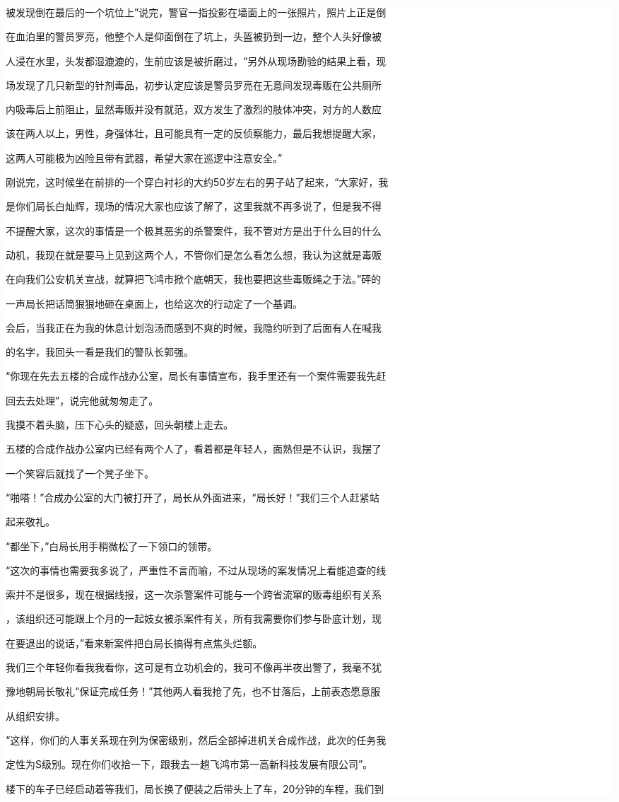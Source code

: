 被发现倒在最后的一个坑位上”说完，警官一指投影在墙面上的一张照片，照片上正是倒

在血泊里的警员罗亮，他整个人是仰面倒在了坑上，头盔被扔到一边，整个人头好像被

人浸在水里，头发都湿漉漉的，生前应该是被折磨过，“另外从现场勘验的结果上看，现

场发现了几只新型的针剂毒品，初步认定应该是警员罗亮在无意间发现毒贩在公共厕所

内吸毒后上前阻止，显然毒贩并没有就范，双方发生了激烈的肢体冲突，对方的人数应

该在两人以上，男性，身强体壮，且可能具有一定的反侦察能力，最后我想提醒大家，

这两人可能极为凶险且带有武器，希望大家在巡逻中注意安全。”

刚说完，这时候坐在前排的一个穿白衬衫的大约50岁左右的男子站了起来，“大家好，我

是你们局长白灿辉，现场的情况大家也应该了解了，这里我就不再多说了，但是我不得

不提醒大家，这次的事情是一个极其恶劣的杀警案件，我不管对方是出于什么目的什么

动机，我现在就是要马上见到这两个人，不管你们是怎么看怎么想，我认为这就是毒贩

在向我们公安机关宣战，就算把飞鸿市掀个底朝天，我也要把这些毒贩绳之于法。”砰的

一声局长把话筒狠狠地砸在桌面上，也给这次的行动定了一个基调。

会后，当我正在为我的休息计划泡汤而感到不爽的时候，我隐约听到了后面有人在喊我

的名字，我回头一看是我们的警队长郭强。

“你现在先去五楼的合成作战办公室，局长有事情宣布，我手里还有一个案件需要我先赶

回去去处理”，说完他就匆匆走了。

我摸不着头脑，压下心头的疑惑，回头朝楼上走去。

五楼的合成作战办公室内已经有两个人了，看着都是年轻人，面熟但是不认识，我摆了

一个笑容后就找了一个凳子坐下。

“啪嗒！”合成办公室的大门被打开了，局长从外面进来，“局长好！”我们三个人赶紧站

起来敬礼。

“都坐下，”白局长用手稍微松了一下领口的领带。

“这次的事情也需要我多说了，严重性不言而喻，不过从现场的案发情况上看能追查的线

索并不是很多，现在根据线报，这一次杀警案件可能与一个跨省流窜的贩毒组织有关系

，该组织还可能跟上个月的一起妓女被杀案件有关，所有我需要你们参与卧底计划，现

在要退出的说话，”看来新案件把白局长搞得有点焦头烂额。

我们三个年轻你看我我看你，这可是有立功机会的，我可不像再半夜出警了，我毫不犹

豫地朝局长敬礼“保证完成任务！”其他两人看我抢了先，也不甘落后，上前表态愿意服

从组织安排。

“这样，你们的人事关系现在列为保密级别，然后全部掉进机关合成作战，此次的任务我

定性为S级别。现在你们收拾一下，跟我去一趟飞鸿市第一高新科技发展有限公司”。

楼下的车子已经启动着等我们，局长换了便装之后带头上了车，20分钟的车程，我们到
